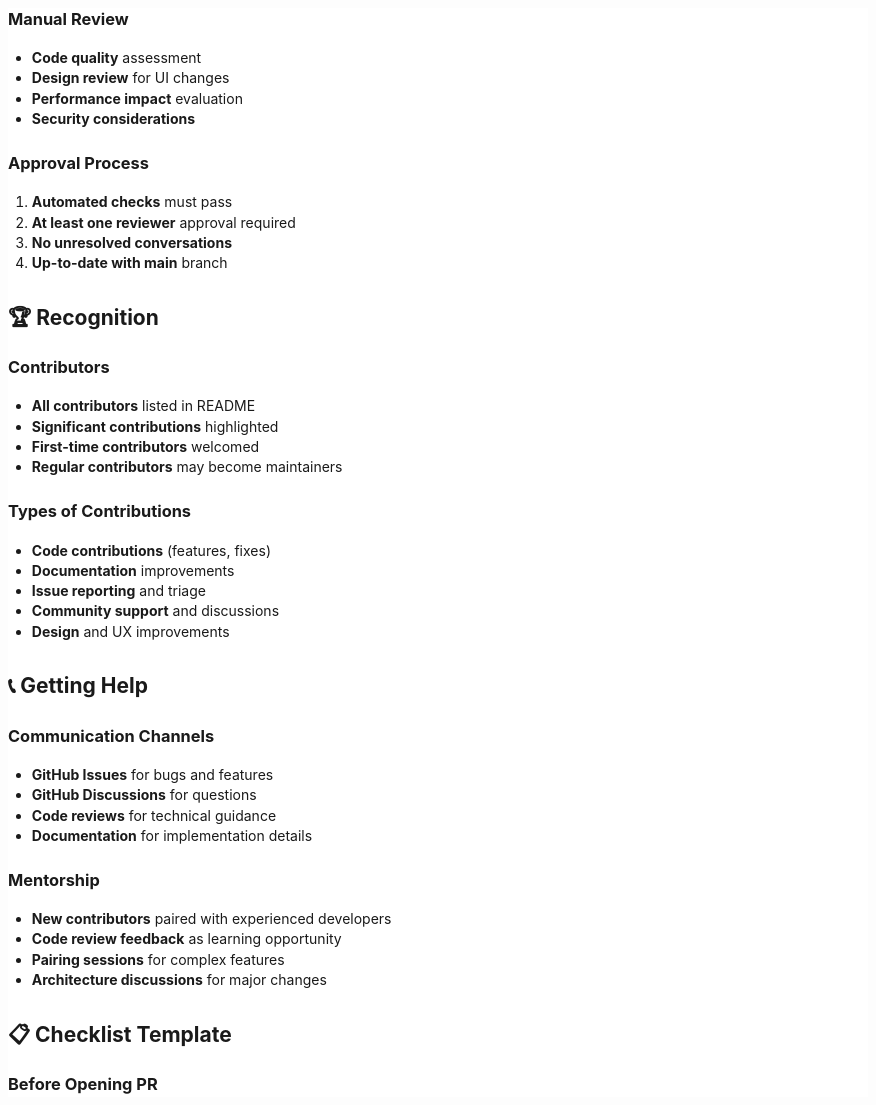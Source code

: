 ### Manual Review

- **Code quality** assessment
- **Design review** for UI changes
- **Performance impact** evaluation
- **Security considerations**

### Approval Process

1. **Automated checks** must pass
2. **At least one reviewer** approval required
3. **No unresolved conversations**
4. **Up-to-date with main** branch

## 🏆 Recognition

### Contributors

- **All contributors** listed in README
- **Significant contributions** highlighted
- **First-time contributors** welcomed
- **Regular contributors** may become maintainers

### Types of Contributions

- **Code contributions** (features, fixes)
- **Documentation** improvements
- **Issue reporting** and triage
- **Community support** and discussions
- **Design** and UX improvements

## 📞 Getting Help

### Communication Channels

- **GitHub Issues** for bugs and features
- **GitHub Discussions** for questions
- **Code reviews** for technical guidance
- **Documentation** for implementation details

### Mentorship

- **New contributors** paired with experienced developers
- **Code review feedback** as learning opportunity
- **Pairing sessions** for complex features
- **Architecture discussions** for major changes

## 📋 Checklist Template

### Before Opening PR
